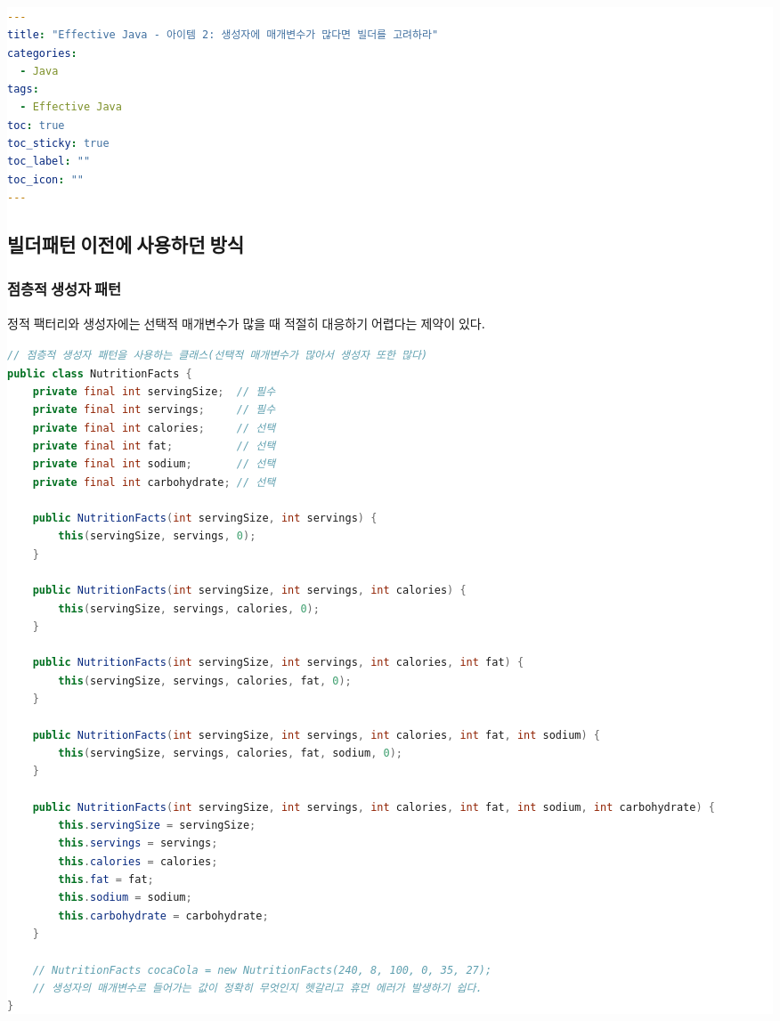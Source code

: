 ```yaml
---
title: "Effective Java - 아이템 2: 생성자에 매개변수가 많다면 빌더를 고려하라"
categories:
  - Java
tags:
  - Effective Java
toc: true
toc_sticky: true
toc_label: ""
toc_icon: ""
---
```


## 빌더패턴 이전에 사용하던 방식

### 점층적 생성자 패턴

정적 팩터리와 생성자에는 선택적 매개변수가 많을 때 적절히 대응하기 어렵다는 제약이 있다.

```java
// 점층적 생성자 패턴을 사용하는 클래스(선택적 매개변수가 많아서 생성자 또한 많다)
public class NutritionFacts {
    private final int servingSize;  // 필수
    private final int servings;     // 필수
    private final int calories;     // 선택
    private final int fat;          // 선택
    private final int sodium;       // 선택
    private final int carbohydrate; // 선택

    public NutritionFacts(int servingSize, int servings) {
        this(servingSize, servings, 0);
    }

    public NutritionFacts(int servingSize, int servings, int calories) {
        this(servingSize, servings, calories, 0);
    }

    public NutritionFacts(int servingSize, int servings, int calories, int fat) {
        this(servingSize, servings, calories, fat, 0);
    }

    public NutritionFacts(int servingSize, int servings, int calories, int fat, int sodium) {
        this(servingSize, servings, calories, fat, sodium, 0);
    }

    public NutritionFacts(int servingSize, int servings, int calories, int fat, int sodium, int carbohydrate) {
        this.servingSize = servingSize;
        this.servings = servings;
        this.calories = calories;
        this.fat = fat;
        this.sodium = sodium;
        this.carbohydrate = carbohydrate;
    }

    // NutritionFacts cocaCola = new NutritionFacts(240, 8, 100, 0, 35, 27);
    // 생성자의 매개변수로 들어가는 값이 정확히 무엇인지 헷갈리고 휴먼 에러가 발생하기 쉽다.
}
```
